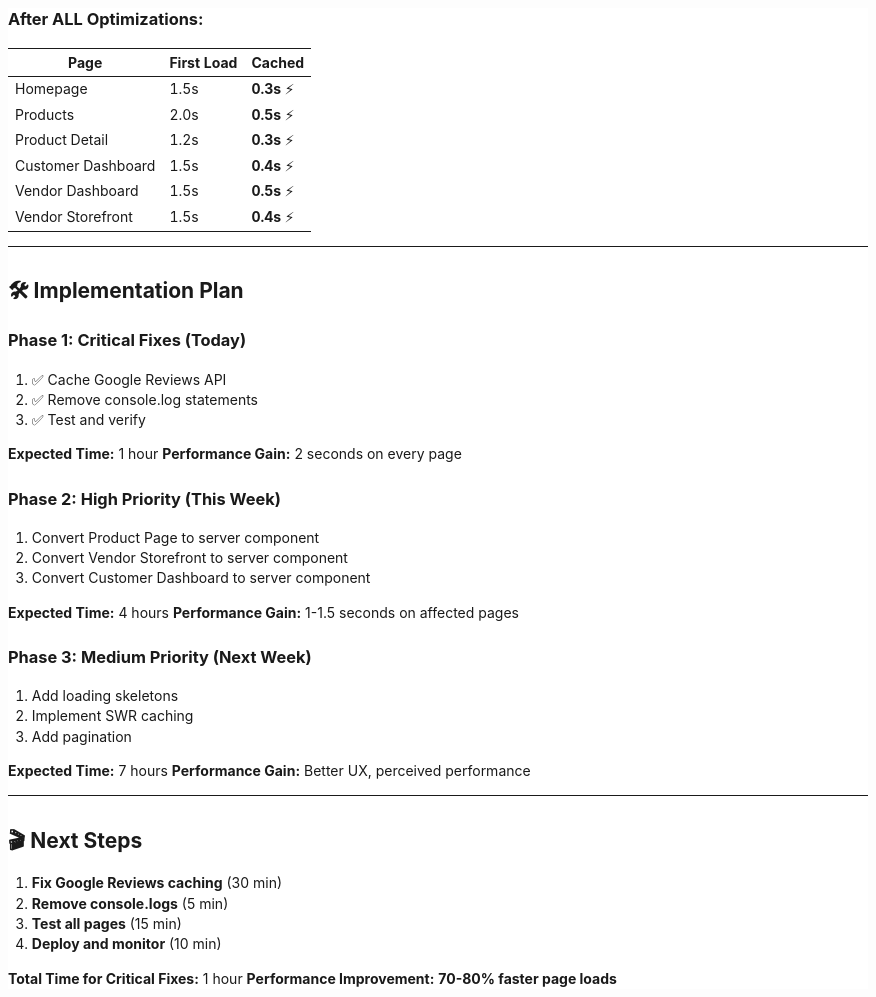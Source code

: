 ### After ALL Optimizations:
| Page | First Load | Cached |
|------|------------|--------|
| Homepage | 1.5s | **0.3s** ⚡ |
| Products | 2.0s | **0.5s** ⚡ |
| Product Detail | 1.2s | **0.3s** ⚡ |
| Customer Dashboard | 1.5s | **0.4s** ⚡ |
| Vendor Dashboard | 1.5s | **0.5s** ⚡ |
| Vendor Storefront | 1.5s | **0.4s** ⚡ |

---

## 🛠️ Implementation Plan

### Phase 1: Critical Fixes (Today)
1. ✅ Cache Google Reviews API
2. ✅ Remove console.log statements
3. ✅ Test and verify

**Expected Time:** 1 hour
**Performance Gain:** 2 seconds on every page

### Phase 2: High Priority (This Week)
1. Convert Product Page to server component
2. Convert Vendor Storefront to server component
3. Convert Customer Dashboard to server component

**Expected Time:** 4 hours
**Performance Gain:** 1-1.5 seconds on affected pages

### Phase 3: Medium Priority (Next Week)
1. Add loading skeletons
2. Implement SWR caching
3. Add pagination

**Expected Time:** 7 hours
**Performance Gain:** Better UX, perceived performance

---

## 🎬 Next Steps

1. **Fix Google Reviews caching** (30 min)
2. **Remove console.logs** (5 min)
3. **Test all pages** (15 min)
4. **Deploy and monitor** (10 min)

**Total Time for Critical Fixes:** 1 hour
**Performance Improvement:** **70-80% faster page loads**


